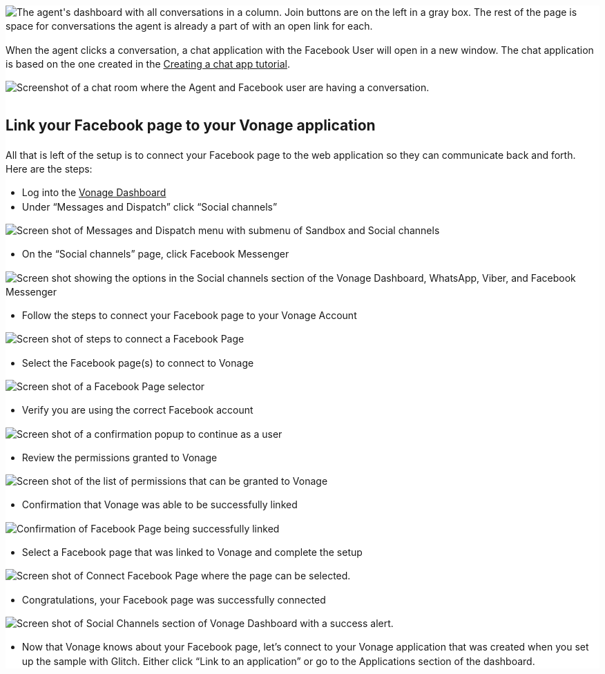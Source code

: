 ![The agent's dashboard with all conversations in a column. Join buttons are on the left in a gray box. The rest of the page is space for conversations the agent is already a part of with an open link for each.](/content/blog/build-a-web-application-to-chat-with-your-facebook-page-users/web-dashboard.png "Sample application's agent dashboard")

When the agent clicks a conversation, a chat application with the Facebook User will open in a new window. The chat application is based on the one created in the [Creating a chat app tutorial](https://developer.nexmo.com/client-sdk/tutorials/in-app-messaging).

![Screenshot of a chat room where the Agent and Facebook user are having a conversation.](/content/blog/build-a-web-application-to-chat-with-your-facebook-page-users/demo-chat.png "Chat application demo")

## Link your Facebook page to your Vonage application

All that is left of the setup is to connect your Facebook page to the web application so they can communicate back and forth. Here are the steps:

* Log into the [Vonage Dashboard](https://dashboard.nexmo.com)
* Under “Messages and Dispatch” click “Social channels”

![Screen shot of Messages and Dispatch menu with submenu of Sandbox and Social channels](/content/blog/build-a-web-application-to-chat-with-your-facebook-page-users/01-messages-and-dispatch-menu.png "Vonage Dashboard Messages and Dispatch menu")

* On the “Social channels” page, click Facebook Messenger

![Screen shot showing the options in the Social channels section of the Vonage Dashboard, WhatsApp, Viber, and Facebook Messenger](/content/blog/build-a-web-application-to-chat-with-your-facebook-page-users/02-social-channels.png "Vonage Dashboard Social channels section")

* Follow the steps to connect your Facebook page to your Vonage Account

![Screen shot of steps to connect a Facebook Page](/content/blog/build-a-web-application-to-chat-with-your-facebook-page-users/03-connect-facebook-page-masked.png "Connect Facebook Page")

* Select the Facebook page(s) to connect to Vonage 

![Screen shot of a Facebook Page selector](/content/blog/build-a-web-application-to-chat-with-your-facebook-page-users/03-connect-facebook-page-2.png "Select a Facebook Page")

* Verify you are using the correct Facebook account

![Screen shot of a confirmation popup to continue as a user](/content/blog/build-a-web-application-to-chat-with-your-facebook-page-users/03-connect-facebook-page-3.png "Continue as user")

* Review the permissions granted to Vonage

![Screen shot of the list of permissions that can be granted to Vonage](/content/blog/build-a-web-application-to-chat-with-your-facebook-page-users/03-connect-facebook-page-4.png "Ask for permissions")

* Confirmation that Vonage was able to be successfully linked

![Confirmation of Facebook Page being successfully linked](/content/blog/build-a-web-application-to-chat-with-your-facebook-page-users/03-connect-facebook-page-5.png "Confirmation of Facebook Page being successfully linked")

* Select a Facebook page that was linked to Vonage and complete the setup

![Screen shot of Connect Facebook Page where the page can be selected.](/content/blog/build-a-web-application-to-chat-with-your-facebook-page-users/03-connect-facebook-page-6.png "Select your Facebook Business Page")

* Congratulations, your Facebook page was successfully connected

![Screen shot of Social Channels section of Vonage Dashboard with a success alert.](/content/blog/build-a-web-application-to-chat-with-your-facebook-page-users/03-connect-facebook-page-7.png "Confirmation that Facebook Business page was successfully connected")

* Now that Vonage knows about your Facebook page, let’s connect to your Vonage application that was created when you set up the sample with Glitch. Either click “Link to an application” or go to the Applications section of the dashboard.
